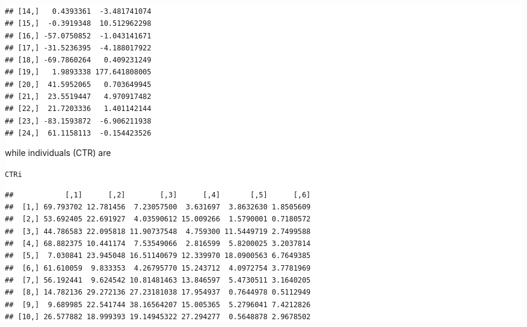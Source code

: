     ## [14,]   0.4393361  -3.481741074
    ## [15,]  -0.3919348  10.512962298
    ## [16,] -57.0750852  -1.043141671
    ## [17,] -31.5236395  -4.188017922
    ## [18,] -69.7860264   0.409231249
    ## [19,]   1.9893338 177.641808005
    ## [20,]  41.5952065   0.703649945
    ## [21,]  23.5519447   4.970917482
    ## [22,]  21.7203336   1.401142144
    ## [23,] -83.1593872  -6.906211938
    ## [24,]  61.1158113  -0.154423526

while individuals \(CTR\)
    are

``` r
CTRi
```

    ##            [,1]      [,2]        [,3]      [,4]       [,5]      [,6]
    ##  [1,] 69.793702 12.781456  7.23057500  3.631697  3.8632630 1.8505609
    ##  [2,] 53.692405 22.691927  4.03590612 15.009266  1.5790001 0.7180572
    ##  [3,] 44.786583 22.095818 11.90737548  4.759300 11.5449719 2.7499588
    ##  [4,] 68.882375 10.441174  7.53549066  2.816599  5.8200025 3.2037814
    ##  [5,]  7.030841 23.945048 16.51140679 12.339970 18.0900563 6.7649385
    ##  [6,] 61.610059  9.833353  4.26795770 15.243712  4.0972754 3.7781969
    ##  [7,] 56.192441  9.624542 10.81481463 13.846597  5.4730511 3.1640205
    ##  [8,] 14.782136 29.272136 27.23181038 17.954937  0.7644978 0.5112949
    ##  [9,]  9.689985 22.541744 38.16564207 15.005365  5.2796041 7.4212826
    ## [10,] 26.577882 18.999393 19.14945322 27.294277  0.5648878 2.9678502
